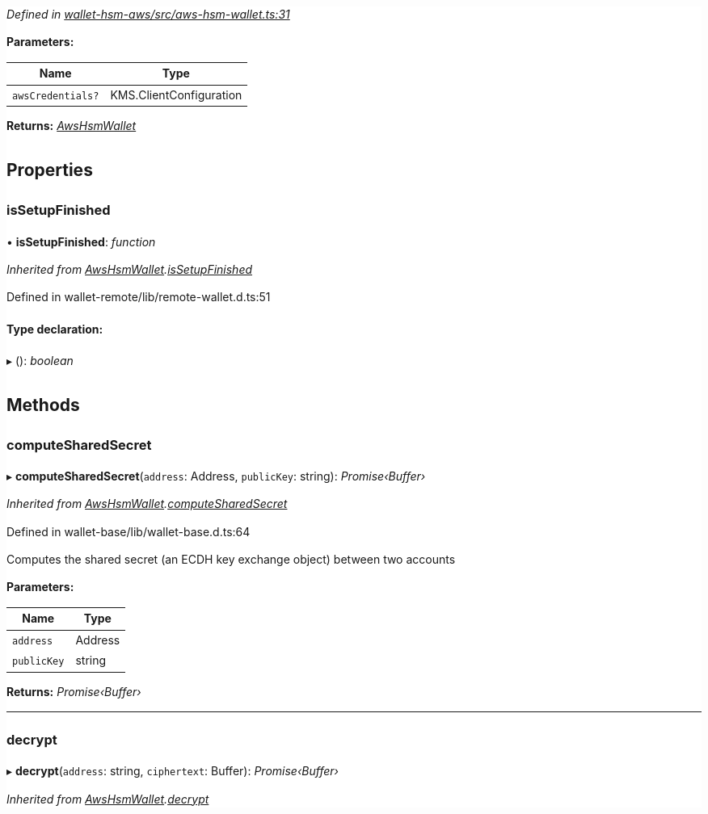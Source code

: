 *Defined in [wallet-hsm-aws/src/aws-hsm-wallet.ts:31](https://github.com/celo-org/celo-monorepo/blob/master/packages/sdk/wallets/wallet-hsm-aws/src/aws-hsm-wallet.ts#L31)*

**Parameters:**

Name | Type |
------ | ------ |
`awsCredentials?` | KMS.ClientConfiguration |

**Returns:** *[AwsHsmWallet](_aws_hsm_wallet_.awshsmwallet.md)*

## Properties

###  isSetupFinished

• **isSetupFinished**: *function*

*Inherited from [AwsHsmWallet](_aws_hsm_wallet_.awshsmwallet.md).[isSetupFinished](_aws_hsm_wallet_.awshsmwallet.md#issetupfinished)*

Defined in wallet-remote/lib/remote-wallet.d.ts:51

#### Type declaration:

▸ (): *boolean*

## Methods

###  computeSharedSecret

▸ **computeSharedSecret**(`address`: Address, `publicKey`: string): *Promise‹Buffer›*

*Inherited from [AwsHsmWallet](_aws_hsm_wallet_.awshsmwallet.md).[computeSharedSecret](_aws_hsm_wallet_.awshsmwallet.md#computesharedsecret)*

Defined in wallet-base/lib/wallet-base.d.ts:64

Computes the shared secret (an ECDH key exchange object) between two accounts

**Parameters:**

Name | Type |
------ | ------ |
`address` | Address |
`publicKey` | string |

**Returns:** *Promise‹Buffer›*

___

###  decrypt

▸ **decrypt**(`address`: string, `ciphertext`: Buffer): *Promise‹Buffer›*

*Inherited from [AwsHsmWallet](_aws_hsm_wallet_.awshsmwallet.md).[decrypt](_aws_hsm_wallet_.awshsmwallet.md#decrypt)*
